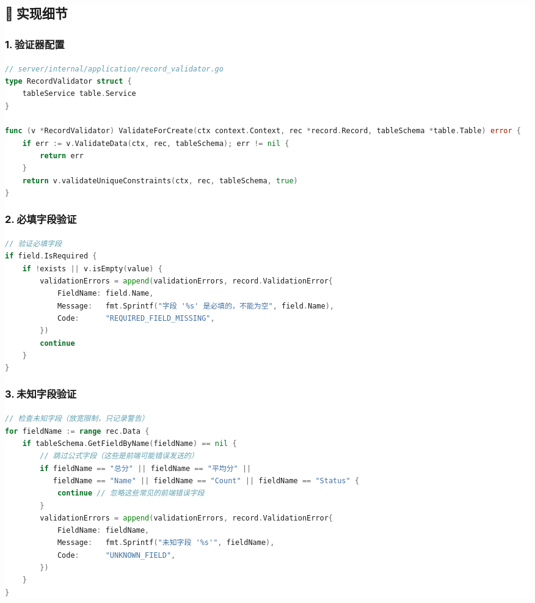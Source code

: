## 🔧 实现细节

### 1. 验证器配置

```go
// server/internal/application/record_validator.go
type RecordValidator struct {
    tableService table.Service
}

func (v *RecordValidator) ValidateForCreate(ctx context.Context, rec *record.Record, tableSchema *table.Table) error {
    if err := v.ValidateData(ctx, rec, tableSchema); err != nil {
        return err
    }
    return v.validateUniqueConstraints(ctx, rec, tableSchema, true)
}
```

### 2. 必填字段验证

```go
// 验证必填字段
if field.IsRequired {
    if !exists || v.isEmpty(value) {
        validationErrors = append(validationErrors, record.ValidationError{
            FieldName: field.Name,
            Message:   fmt.Sprintf("字段 '%s' 是必填的，不能为空", field.Name),
            Code:      "REQUIRED_FIELD_MISSING",
        })
        continue
    }
}
```

### 3. 未知字段验证

```go
// 检查未知字段（放宽限制，只记录警告）
for fieldName := range rec.Data {
    if tableSchema.GetFieldByName(fieldName) == nil {
        // 跳过公式字段（这些是前端可能错误发送的）
        if fieldName == "总分" || fieldName == "平均分" || 
           fieldName == "Name" || fieldName == "Count" || fieldName == "Status" {
            continue // 忽略这些常见的前端错误字段
        }
        validationErrors = append(validationErrors, record.ValidationError{
            FieldName: fieldName,
            Message:   fmt.Sprintf("未知字段 '%s'", fieldName),
            Code:      "UNKNOWN_FIELD",
        })
    }
}
```
